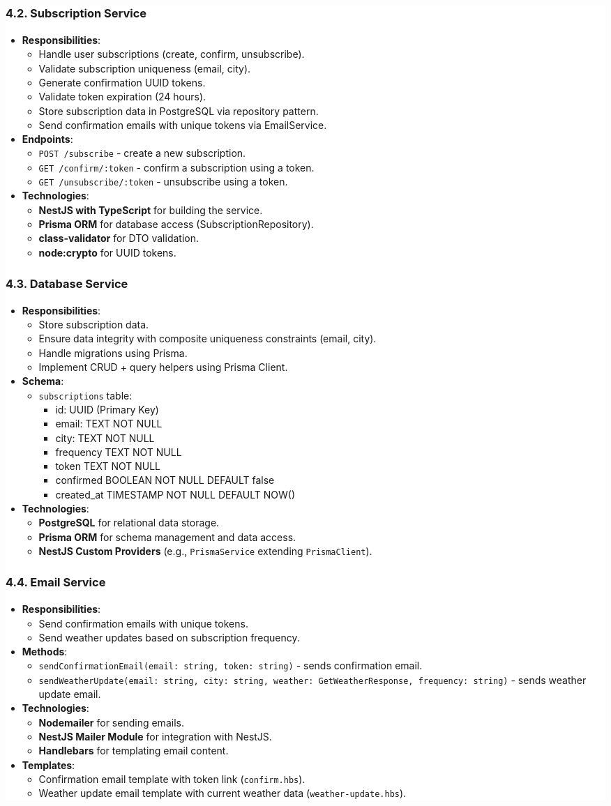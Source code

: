 ### 4.2. Subscription Service

* **Responsibilities**:
    - Handle user subscriptions (create, confirm, unsubscribe).
    - Validate subscription uniqueness (email, city).
    - Generate confirmation UUID tokens.
    - Validate token expiration (24 hours).
    - Store subscription data in PostgreSQL via repository pattern.
    - Send confirmation emails with unique tokens via EmailService.
* **Endpoints**:
    * `POST /subscribe` - create a new subscription.
    * `GET /confirm/:token` - confirm a subscription using a token.
    * `GET /unsubscribe/:token` - unsubscribe using a token.
* **Technologies**:
    - **NestJS with TypeScript** for building the service.
    - **Prisma ORM** for database access (SubscriptionRepository).
    - **class-validator** for DTO validation.
    - **node:crypto** for UUID tokens.

### 4.3. Database Service

* **Responsibilities**:
    - Store subscription data.
    - Ensure data integrity with composite uniqueness constraints (email, city).
    - Handle migrations using Prisma.
    - Implement CRUD + query helpers using Prisma Client.
* **Schema**:
    * `subscriptions` table:
        * id: UUID (Primary Key)
        * email: TEXT NOT NULL
        * city: TEXT NOT NULL
        * frequency TEXT NOT NULL
        * token TEXT NOT NULL
        * confirmed BOOLEAN NOT NULL DEFAULT false
        * created_at TIMESTAMP NOT NULL DEFAULT NOW()
* **Technologies**:
    - **PostgreSQL** for relational data storage.
    - **Prisma ORM** for schema management and data access.
    - **NestJS Custom Providers** (e.g., `PrismaService` extending `PrismaClient`).

### 4.4. Email Service

* **Responsibilities**:
    - Send confirmation emails with unique tokens.
    - Send weather updates based on subscription frequency.
* **Methods**:
    * `sendConfirmationEmail(email: string, token: string)` - sends confirmation email.
    * `sendWeatherUpdate(email: string,
      city: string,
      weather: GetWeatherResponse,
      frequency: string)` - sends weather update email.
* **Technologies**:
    - **Nodemailer** for sending emails.
    - **NestJS Mailer Module** for integration with NestJS.
    - **Handlebars** for templating email content.
* **Templates**:
    - Confirmation email template with token link (`confirm.hbs`).
    - Weather update email template with current weather data (`weather-update.hbs`).
